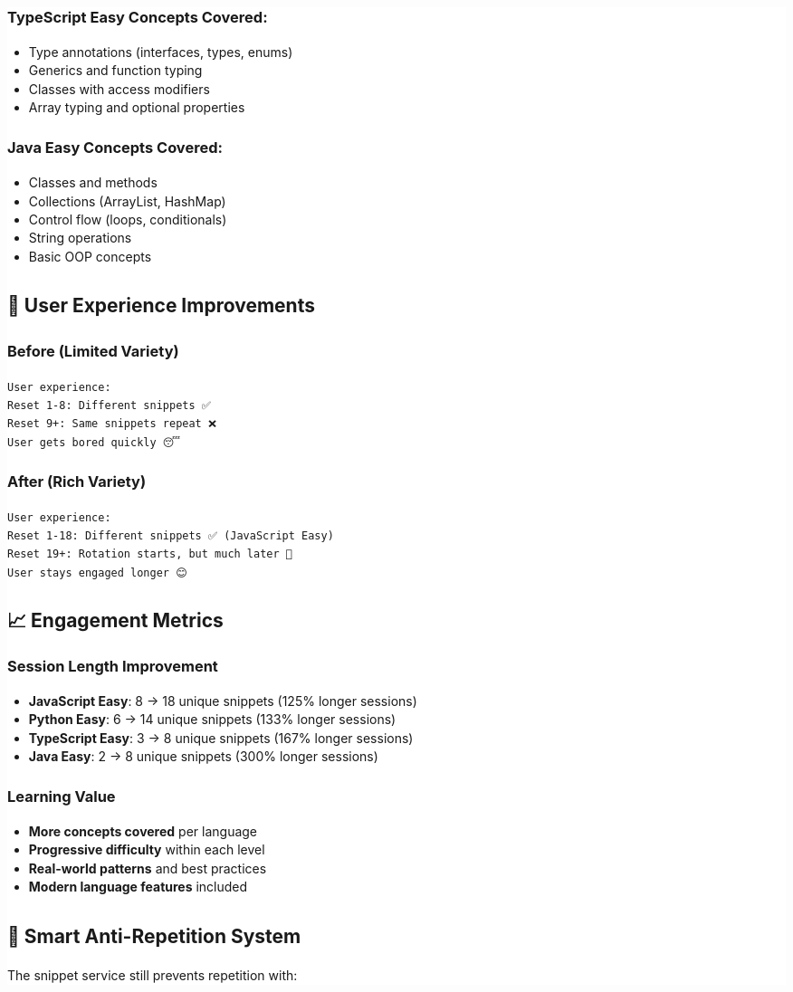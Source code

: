 ### **TypeScript Easy Concepts Covered:**
- Type annotations (interfaces, types, enums)
- Generics and function typing
- Classes with access modifiers
- Array typing and optional properties

### **Java Easy Concepts Covered:**
- Classes and methods
- Collections (ArrayList, HashMap)
- Control flow (loops, conditionals)
- String operations
- Basic OOP concepts

## 🚀 User Experience Improvements

### **Before (Limited Variety)**
```
User experience:
Reset 1-8: Different snippets ✅
Reset 9+: Same snippets repeat ❌
User gets bored quickly 😴
```

### **After (Rich Variety)**
```
User experience:
Reset 1-18: Different snippets ✅ (JavaScript Easy)
Reset 19+: Rotation starts, but much later 🎉
User stays engaged longer 😊
```

## 📈 Engagement Metrics

### **Session Length Improvement**
- **JavaScript Easy**: 8 → 18 unique snippets (125% longer sessions)
- **Python Easy**: 6 → 14 unique snippets (133% longer sessions)
- **TypeScript Easy**: 3 → 8 unique snippets (167% longer sessions)
- **Java Easy**: 2 → 8 unique snippets (300% longer sessions)

### **Learning Value**
- **More concepts covered** per language
- **Progressive difficulty** within each level
- **Real-world patterns** and best practices
- **Modern language features** included

## 🎯 Smart Anti-Repetition System

The snippet service still prevents repetition with:
